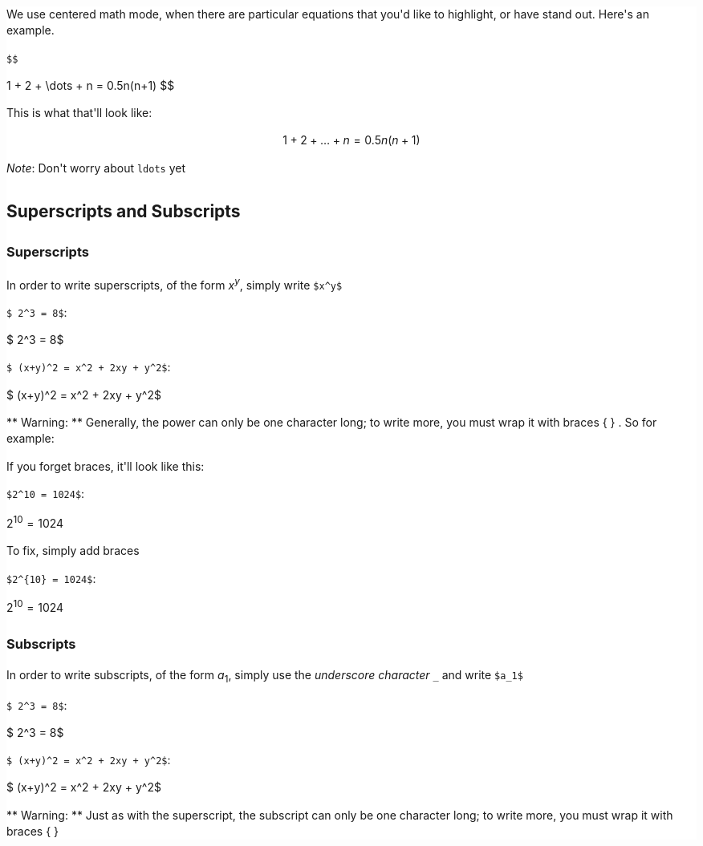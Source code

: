 We use centered math mode, when there are particular equations that you'd like to highlight, or have stand out. Here's an example.

    $$
1 + 2 + \dots + n = 0.5n(n+1)
$$

This is what that'll look like:

$$
1 + 2 + \ldots + n = 0.5n(n+1)
$$

*Note*: Don't worry about `ldots` yet

## Superscripts and Subscripts

### Superscripts

In order to write superscripts, of the form $x^y$, simply write `$x^y$`


`$ 2^3 = 8$`:

$ 2^3 = 8$

`$ (x+y)^2 = x^2 + 2xy + y^2$`:

$ (x+y)^2 = x^2 + 2xy + y^2$

** Warning: ** Generally, the power can only be one character long; to write more, you must wrap it with braces { } . So for example:

If you forget braces, it'll look like this:

`$2^10 = 1024$`:

$2^10 = 1024$

To fix, simply add braces

`$2^{10} = 1024$`:

$2^{10} = 1024$

### Subscripts

In order to write subscripts, of the form $a_1$, simply use the *underscore character* `_` and write `$a_1$`


`$ 2^3 = 8$`:

$ 2^3 = 8$

`$ (x+y)^2 = x^2 + 2xy + y^2$`:

$ (x+y)^2 = x^2 + 2xy + y^2$

** Warning: ** Just as with the superscript, the subscript can only be one character long; to write more, you must wrap it with braces { }
